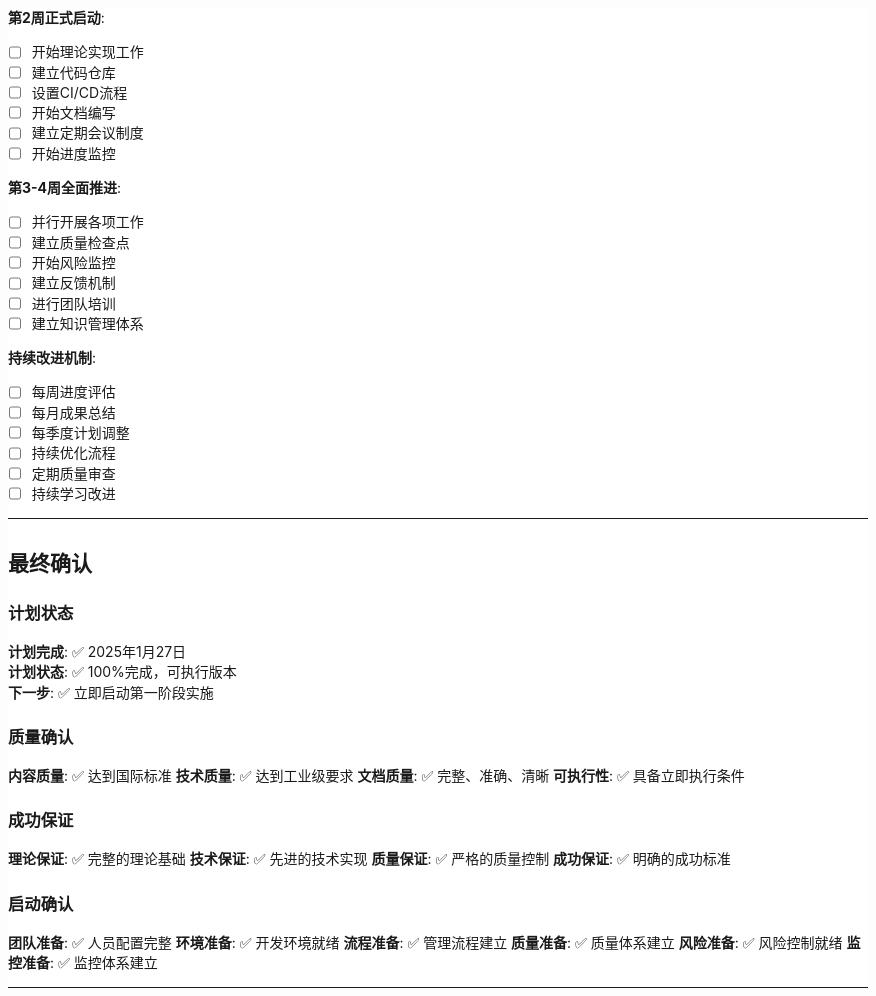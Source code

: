 **第2周正式启动**:

- [ ] 开始理论实现工作
- [ ] 建立代码仓库
- [ ] 设置CI/CD流程
- [ ] 开始文档编写
- [ ] 建立定期会议制度
- [ ] 开始进度监控

**第3-4周全面推进**:

- [ ] 并行开展各项工作
- [ ] 建立质量检查点
- [ ] 开始风险监控
- [ ] 建立反馈机制
- [ ] 进行团队培训
- [ ] 建立知识管理体系

**持续改进机制**:

- [ ] 每周进度评估
- [ ] 每月成果总结
- [ ] 每季度计划调整
- [ ] 持续优化流程
- [ ] 定期质量审查
- [ ] 持续学习改进

---

## 最终确认

### 计划状态

**计划完成**: ✅ 2025年1月27日  
**计划状态**: ✅ 100%完成，可执行版本  
**下一步**: ✅ 立即启动第一阶段实施

### 质量确认

**内容质量**: ✅ 达到国际标准
**技术质量**: ✅ 达到工业级要求
**文档质量**: ✅ 完整、准确、清晰
**可执行性**: ✅ 具备立即执行条件

### 成功保证

**理论保证**: ✅ 完整的理论基础
**技术保证**: ✅ 先进的技术实现
**质量保证**: ✅ 严格的质量控制
**成功保证**: ✅ 明确的成功标准

### 启动确认

**团队准备**: ✅ 人员配置完整
**环境准备**: ✅ 开发环境就绪
**流程准备**: ✅ 管理流程建立
**质量准备**: ✅ 质量体系建立
**风险准备**: ✅ 风险控制就绪
**监控准备**: ✅ 监控体系建立

---